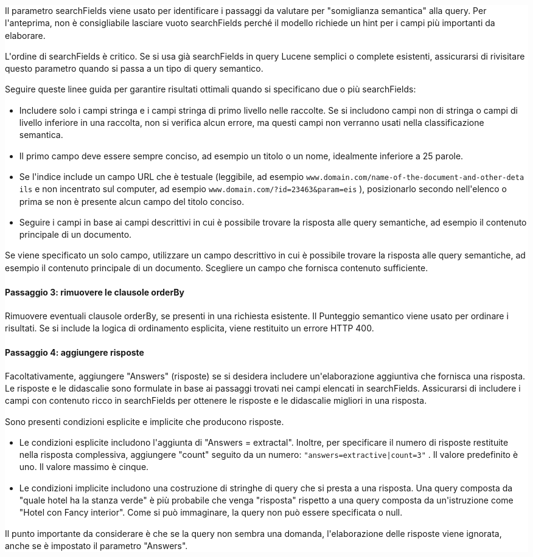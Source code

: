 Il parametro searchFields viene usato per identificare i passaggi da valutare per "somiglianza semantica" alla query. Per l'anteprima, non è consigliabile lasciare vuoto searchFields perché il modello richiede un hint per i campi più importanti da elaborare.

L'ordine di searchFields è critico. Se si usa già searchFields in query Lucene semplici o complete esistenti, assicurarsi di rivisitare questo parametro quando si passa a un tipo di query semantico.

Seguire queste linee guida per garantire risultati ottimali quando si specificano due o più searchFields:

+ Includere solo i campi stringa e i campi stringa di primo livello nelle raccolte. Se si includono campi non di stringa o campi di livello inferiore in una raccolta, non si verifica alcun errore, ma questi campi non verranno usati nella classificazione semantica.

+ Il primo campo deve essere sempre conciso, ad esempio un titolo o un nome, idealmente inferiore a 25 parole.

+ Se l'indice include un campo URL che è testuale (leggibile, ad esempio `www.domain.com/name-of-the-document-and-other-details` e non incentrato sul computer, ad esempio `www.domain.com/?id=23463&param=eis` ), posizionarlo secondo nell'elenco o prima se non è presente alcun campo del titolo conciso.

+ Seguire i campi in base ai campi descrittivi in cui è possibile trovare la risposta alle query semantiche, ad esempio il contenuto principale di un documento.

Se viene specificato un solo campo, utilizzare un campo descrittivo in cui è possibile trovare la risposta alle query semantiche, ad esempio il contenuto principale di un documento. Scegliere un campo che fornisca contenuto sufficiente.

#### <a name="step-3-remove-orderby-clauses"></a>Passaggio 3: rimuovere le clausole orderBy

Rimuovere eventuali clausole orderBy, se presenti in una richiesta esistente. Il Punteggio semantico viene usato per ordinare i risultati. Se si include la logica di ordinamento esplicita, viene restituito un errore HTTP 400.

#### <a name="step-4-add-answers"></a>Passaggio 4: aggiungere risposte

Facoltativamente, aggiungere "Answers" (risposte) se si desidera includere un'elaborazione aggiuntiva che fornisca una risposta. Le risposte e le didascalie sono formulate in base ai passaggi trovati nei campi elencati in searchFields. Assicurarsi di includere i campi con contenuto ricco in searchFields per ottenere le risposte e le didascalie migliori in una risposta.

Sono presenti condizioni esplicite e implicite che producono risposte. 

+ Le condizioni esplicite includono l'aggiunta di "Answers = extractal". Inoltre, per specificare il numero di risposte restituite nella risposta complessiva, aggiungere "count" seguito da un numero: `"answers=extractive|count=3"` .  Il valore predefinito è uno. Il valore massimo è cinque.

+ Le condizioni implicite includono una costruzione di stringhe di query che si presta a una risposta. Una query composta da "quale hotel ha la stanza verde" è più probabile che venga "risposta" rispetto a una query composta da un'istruzione come "Hotel con Fancy interior". Come si può immaginare, la query non può essere specificata o null.

Il punto importante da considerare è che se la query non sembra una domanda, l'elaborazione delle risposte viene ignorata, anche se è impostato il parametro "Answers".
